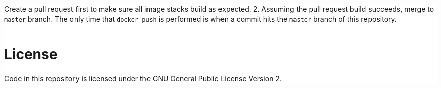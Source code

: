    Create a pull request first to make sure all image stacks build as expected.
2. Assuming the pull request build succeeds, merge to `master` branch.  The only
   time that `docker push` is performed is when a commit hits the `master`
   branch of this repository.

License
================================================================================

Code in this repository is licensed under the
[GNU General Public License Version 2](LICENSE).
